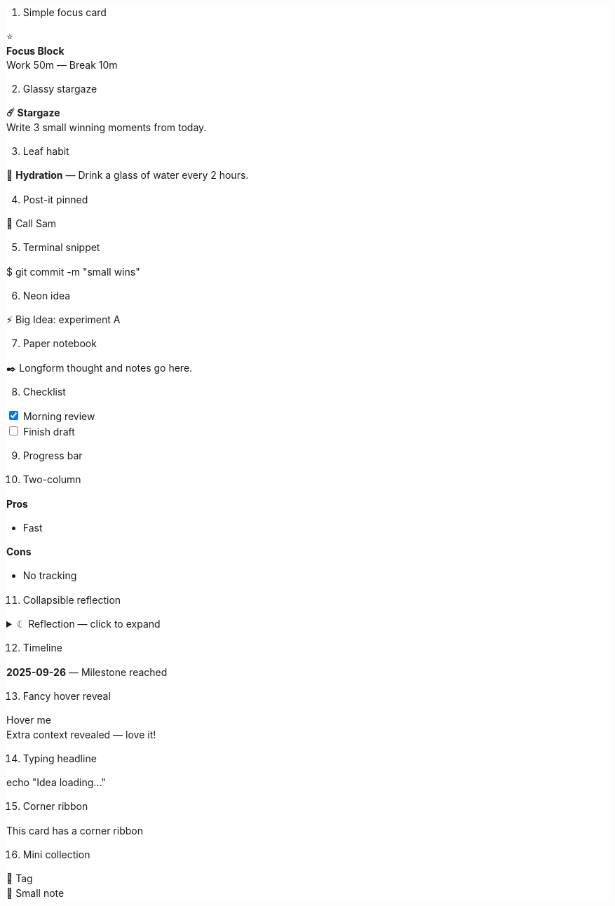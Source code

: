 1) Simple focus card
<div class="mnw-card mnw-pop">
  <div class="mnw-row"><div class="mnw-icon">⭐</div><div><strong>Focus Block</strong><div class="mnw-sub mnw-small">Work 50m — Break 10m</div></div></div>
</div>

2) Glassy stargaze
<div class="mnw-glass mnw-galaxy">
  <strong>☄️ Stargaze</strong>
  <div class="mnw-sub">Write 3 small winning moments from today.</div>
</div>

3) Leaf habit
<div class="mnw-leaf">
  🌿 <strong>Hydration</strong> — Drink a glass of water every 2 hours.
</div>

4) Post-it pinned
<div class="mnw-postit mnw-postit--pinned">🩷 Call Sam</div>

5) Terminal snippet
<div class="mnw-term">$ git commit -m "small wins"</div>

6) Neon idea
<div class="mnw-neon mnw-neon--magenta">⚡ Big Idea: experiment A</div>

7) Paper notebook
<div class="mnw-paper">✒️ Longform thought and notes go here.</div>

8) Checklist
<div class="mnw-check"><label><input type="checkbox" checked> Morning review</label><br><label><input type="checkbox"> Finish draft</label></div>

9) Progress bar
<div class="mnw-progress"><div class="mnw-progress__bar" style="width:42%"></div></div>

10) Two-column
<div class="mnw-2col"><div><strong>Pros</strong><ul><li>Fast</li></ul></div><div><strong>Cons</strong><ul><li>No tracking</li></ul></div></div>

11) Collapsible reflection
<div class="mnw-details"><details><summary>☾ Reflection — click to expand</summary></details></div>

12) Timeline
<div class="mnw-timeline"><div class="mnw-timeline__node"></div><strong>2025-09-26</strong> — Milestone reached</div>

13) Fancy hover reveal
<div class="mnw-hover mnw-card">Hover me<div class="mnw-hover-sub">Extra context revealed — love it!</div></div>

14) Typing headline
<div class="mnw-type mnw-type--reveal">echo "Idea loading..."</div>

15) Corner ribbon
<div class="mnw-corner">This card has a corner ribbon</div>

16) Mini collection
<div class="mnw-card"><div class="mnw-mini">🔖 Tag</div><div class="mnw-mini">🧩 Small note</div></div>
